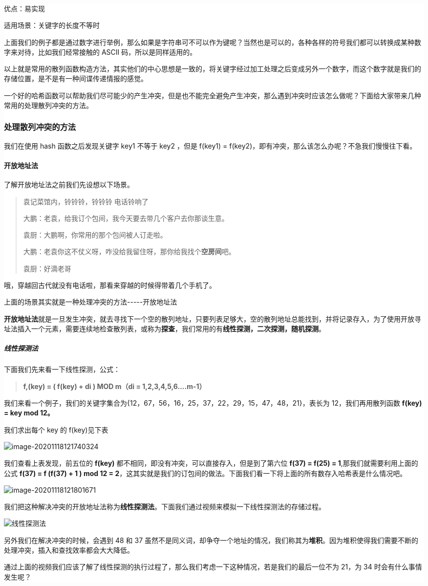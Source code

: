 优点：易实现

适用场景：关键字的长度不等时

上面我们的例子都是通过数字进行举例，那么如果是字符串可不可以作为键呢？当然也是可以的，各种各样的符号我们都可以转换成某种数字来对待，比如我们经常接触的 ASCII 码，所以是同样适用的。

以上就是常用的散列函数构造方法，其实他们的中心思想是一致的，将关键字经过加工处理之后变成另外一个数字，而这个数字就是我们的存储位置，是不是有一种间谍传递情报的感觉。

一个好的哈希函数可以帮助我们尽可能少的产生冲突，但是也不能完全避免产生冲突，那么遇到冲突时应该怎么做呢？下面给大家带来几种常用的处理散列冲突的方法。

### 处理散列冲突的方法

我们在使用 hash 函数之后发现关键字 key1 不等于 key2 ，但是 f(key1) = f(key2)，即有冲突，那么该怎么办呢？不急我们慢慢往下看。

#### 开放地址法

了解开放地址法之前我们先设想以下场景。

> 袁记菜馆内，铃铃铃，铃铃铃 电话铃响了
>
> 大鹏：老袁，给我订个包间，我今天要去带几个客户去你那谈生意。
>
> 袁厨：大鹏啊，你常用的那个包间被人订走啦。
>
> 大鹏：老袁你这不仗义呀，咋没给我留住呀，那你给我找个**空房间**吧。
>
> 袁厨：好滴老哥

哦，穿越回古代就没有电话啦，那看来穿越的时候得带着几个手机了。

上面的场景其实就是一种处理冲突的方法-----开放地址法

**开放地址法**就是一旦发生冲突，就去寻找下一个空的散列地址，只要列表足够大，空的散列地址总能找到，并将记录存入，为了使用开放寻址法插入一个元素，需要连续地检查散列表，或称为**探查**，我们常用的有**线性探测，二次探测，随机探测**。

##### 线性探测法

下面我们先来看一下线性探测，公式：

> **f,(key) = ( f(key) + di ) MOD m（di = 1,2,3,4,5,6....m-1）**

我们来看一个例子，我们的关键字集合为{12，67，56，16，25，37，22，29，15，47，48，21}，表长为 12，我们再用散列函数 **f(key) = key mod 12。**

我们求出每个 key 的 f(key)见下表

![image-20201118121740324](https://cdn.jsdelivr.net/gh/tan45du/tan45du.github.io.photo@master/photo/image-20201118121740324.26hu17vbf5fk.png)

我们查看上表发现，前五位的 **f(key)** 都不相同，即没有冲突，可以直接存入，但是到了第六位 **f(37) = f(25) = 1**,那我们就需要利用上面的公式 **f(37) = f (f(37) + 1 ) mod 12 = 2**，这其实就是我们的订包间的做法。下面我们看一下将上面的所有数存入哈希表是什么情况吧。

![image-20201118121801671](https://cdn.jsdelivr.net/gh/tan45du/tan45du.github.io.photo@master/photo/image-20201118121801671.6g0iqe60o9c0.png)

我们把这种解决冲突的开放地址法称为**线性探测法**。下面我们通过视频来模拟一下线性探测法的存储过程。

![线性探测法](https://cdn.jsdelivr.net/gh/tan45du/tan45du.github.io.photo@master/photo/线性探测法.36c7dqr0r120.gif)

另外我们在解决冲突的时候，会遇到 48 和 37 虽然不是同义词，却争夺一个地址的情况，我们称其为**堆积**。因为堆积使得我们需要不断的处理冲突，插入和查找效率都会大大降低。

通过上面的视频我们应该了解了线性探测的执行过程了，那么我们考虑一下这种情况，若是我们的最后一位不为 21，为 34 时会有什么事情发生呢？
